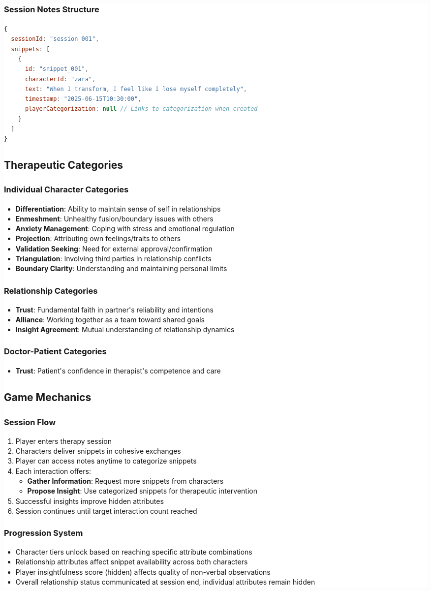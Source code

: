 ### Session Notes Structure
```javascript
{
  sessionId: "session_001",
  snippets: [
    {
      id: "snippet_001",
      characterId: "zara", 
      text: "When I transform, I feel like I lose myself completely",
      timestamp: "2025-06-15T10:30:00",
      playerCategorization: null // Links to categorization when created
    }
  ]
}
```

## Therapeutic Categories

### Individual Character Categories
- **Differentiation**: Ability to maintain sense of self in relationships
- **Enmeshment**: Unhealthy fusion/boundary issues with others
- **Anxiety Management**: Coping with stress and emotional regulation
- **Projection**: Attributing own feelings/traits to others
- **Validation Seeking**: Need for external approval/confirmation
- **Triangulation**: Involving third parties in relationship conflicts
- **Boundary Clarity**: Understanding and maintaining personal limits

### Relationship Categories
- **Trust**: Fundamental faith in partner's reliability and intentions
- **Alliance**: Working together as a team toward shared goals
- **Insight Agreement**: Mutual understanding of relationship dynamics

### Doctor-Patient Categories
- **Trust**: Patient's confidence in therapist's competence and care

## Game Mechanics

### Session Flow
1. Player enters therapy session
2. Characters deliver snippets in cohesive exchanges
3. Player can access notes anytime to categorize snippets
4. Each interaction offers:
   - **Gather Information**: Request more snippets from characters
   - **Propose Insight**: Use categorized snippets for therapeutic intervention
5. Successful insights improve hidden attributes
6. Session continues until target interaction count reached

### Progression System
- Character tiers unlock based on reaching specific attribute combinations
- Relationship attributes affect snippet availability across both characters
- Player insightfulness score (hidden) affects quality of non-verbal observations
- Overall relationship status communicated at session end, individual attributes remain hidden
